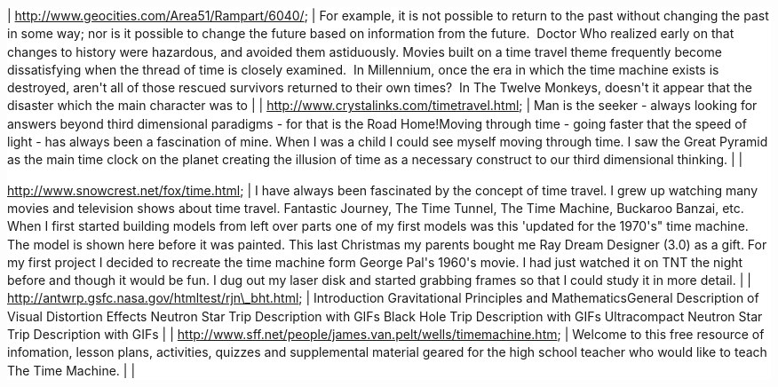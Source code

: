 | <a href="[http://www.geocities.com/Area51/Rampart/6040/](/http-www-geocities-com-area51-rampart-6040)">
[http://www.geocities.com/Area51/Rampart/6040/</a>](/http-www-geocities-com-area51-rampart-6040-a); | For example, it is not possible
to return to the past without changing the past in some way; nor is it
possible to change the future based on information from the future. 
Doctor Who realized early on that changes to history were hazardous, and
avoided them astiduously. Movies built on a time travel theme
frequently become dissatisfying when the thread of time is closely
examined.  In Millennium, once the era in which the time machine
exists is destroyed, aren't all of those rescued survivors returned to
their own times?  In The Twelve Monkeys, doesn't it appear that the
disaster which the main character was to |
| <a href="[http://www.crystalinks.com/timetravel.html](/http-www-crystalinks-com-timetravel-html)">
[http://www.crystalinks.com/timetravel.html</a>](/http-www-crystalinks-com-timetravel-html-a); | Man is the seeker - always looking
for answers beyond third dimensional paradigms - for that is the Road
Home!Moving through time - going faster that the speed of light - has
always been a fascination of mine. When I was a child I could see myself
moving through time. I saw the Great Pyramid as the main time clock on the
planet creating the illusion of time as a necessary construct to our third
dimensional thinking. |
| <a href="[http://www.snowcrest.net/fox/time.html](/http-www-snowcrest-net-fox-time-html)">

[http://www.snowcrest.net/fox/time.html</a>](/http-www-snowcrest-net-fox-time-html-a); | I have always been fascinated by
the concept of time travel. I grew up watching many movies and television
shows about time travel. Fantastic Journey, The Time Tunnel, The Time
Machine, Buckaroo Banzai, etc.  When I first started building models
from left over parts one of my first models was this 'updated for the
1970's" time machine. The model is shown here before it was painted.
This last Christmas my parents bought me Ray Dream Designer (3.0) as a
gift. For my first project I decided to recreate the time machine form
George Pal's 1960's movie. I had just watched it on TNT the night before
and though it would be fun. I dug out my laser disk and started grabbing
frames so that I could study it in more detail. |
| <a href="[http://antwrp.gsfc.nasa.gov/htmltest/rjn\_bht.html](/http-antwrp-gsfc-nasa-gov-htmltest-rjn_bht-html)">
[http://antwrp.gsfc.nasa.gov/htmltest/rjn\_bht.html</a>](/http-antwrp-gsfc-nasa-gov-htmltest-rjn_bht-html-a); | Introduction Gravitational
Principles and MathematicsGeneral Description of Visual Distortion Effects
Neutron Star Trip Description with GIFs Black Hole Trip Description with
GIFs Ultracompact Neutron Star Trip Description with GIFs |
| <a href="[http://www.sff.net/people/james.van.pelt/wells/timemachine.htm](/http-www-sff-net-people-james-van-pelt-wells-timemachine-htm)">
[http://www.sff.net/people/james.van.pelt/wells/timemachine.htm</a>](/http-www-sff-net-people-james-van-pelt-wells-timemachine-htm-a); | Welcome to this free resource of
infomation, lesson plans, activities, quizzes and supplemental material
geared for the high school teacher who would like to teach The Time
Machine. |
| <a href="[http://home.tmr-online.de/h.westerweller/](/http-home-tmr-online-de-h-westerweller)">
